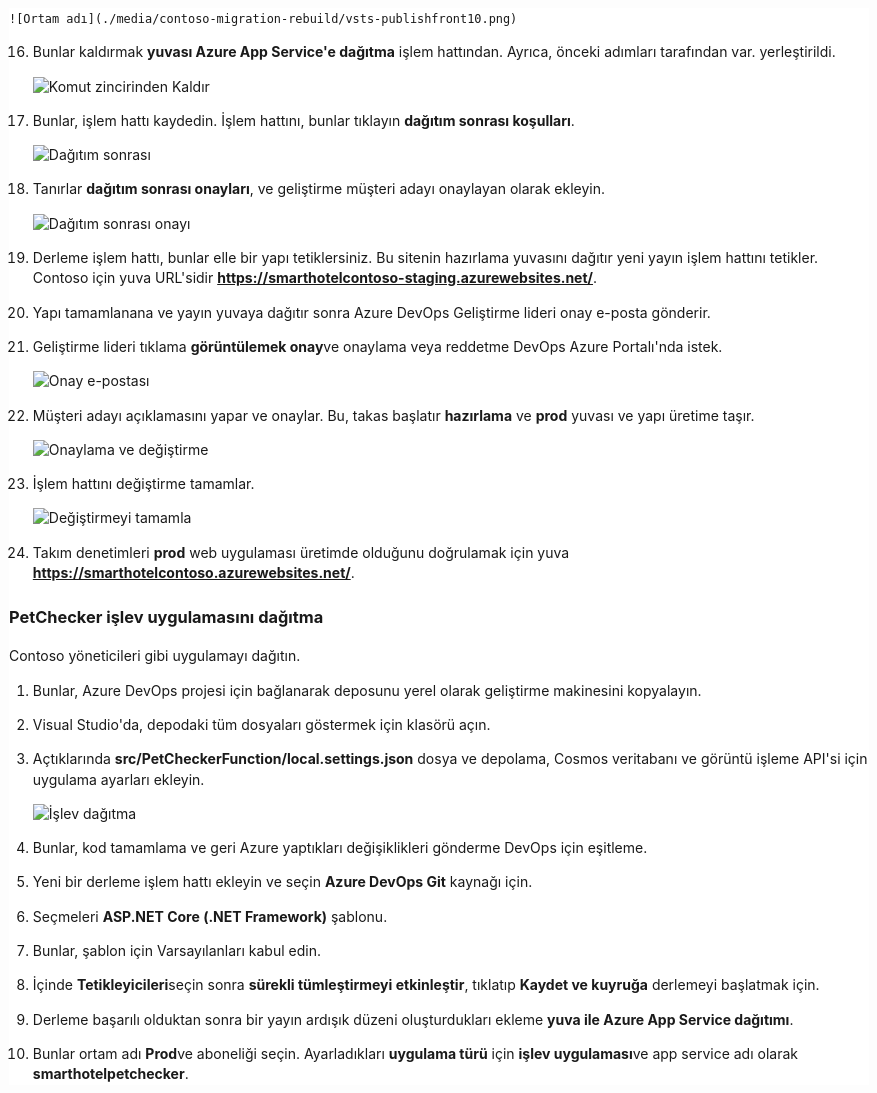     ![Ortam adı](./media/contoso-migration-rebuild/vsts-publishfront10.png)

16. Bunlar kaldırmak **yuvası Azure App Service'e dağıtma** işlem hattından. Ayrıca, önceki adımları tarafından var. yerleştirildi.

    ![Komut zincirinden Kaldır](./media/contoso-migration-rebuild/vsts-publishfront11.png)

13. Bunlar, işlem hattı kaydedin. İşlem hattını, bunlar tıklayın **dağıtım sonrası koşulları**.

    ![Dağıtım sonrası](./media/contoso-migration-rebuild/vsts-publishfront12.png)

14. Tanırlar **dağıtım sonrası onayları**, ve geliştirme müşteri adayı onaylayan olarak ekleyin.

    ![Dağıtım sonrası onayı](./media/contoso-migration-rebuild/vsts-publishfront13.png)

15. Derleme işlem hattı, bunlar elle bir yapı tetiklersiniz. Bu sitenin hazırlama yuvasını dağıtır yeni yayın işlem hattını tetikler. Contoso için yuva URL'sidir **https://smarthotelcontoso-staging.azurewebsites.net/**.
16. Yapı tamamlanana ve yayın yuvaya dağıtır sonra Azure DevOps Geliştirme lideri onay e-posta gönderir.
17. Geliştirme lideri tıklama **görüntülemek onay**ve onaylama veya reddetme DevOps Azure Portalı'nda istek.

    ![Onay e-postası](./media/contoso-migration-rebuild/vsts-publishfront14.png)

16. Müşteri adayı açıklamasını yapar ve onaylar. Bu, takas başlatır **hazırlama** ve **prod** yuvası ve yapı üretime taşır.

    ![Onaylama ve değiştirme](./media/contoso-migration-rebuild/vsts-publishfront15.png)

17. İşlem hattını değiştirme tamamlar.

    ![Değiştirmeyi tamamla](./media/contoso-migration-rebuild/vsts-publishfront16.png)

18. Takım denetimleri **prod** web uygulaması üretimde olduğunu doğrulamak için yuva **https://smarthotelcontoso.azurewebsites.net/**.


### <a name="deploy-the-petchecker-function-app"></a>PetChecker işlev uygulamasını dağıtma

Contoso yöneticileri gibi uygulamayı dağıtın.

1. Bunlar, Azure DevOps projesi için bağlanarak deposunu yerel olarak geliştirme makinesini kopyalayın.
2. Visual Studio'da, depodaki tüm dosyaları göstermek için klasörü açın.
3. Açtıklarında **src/PetCheckerFunction/local.settings.json** dosya ve depolama, Cosmos veritabanı ve görüntü işleme API'si için uygulama ayarları ekleyin.

    ![İşlev dağıtma](./media/contoso-migration-rebuild/function5.png)

4. Bunlar, kod tamamlama ve geri Azure yaptıkları değişiklikleri gönderme DevOps için eşitleme.
5. Yeni bir derleme işlem hattı ekleyin ve seçin **Azure DevOps Git** kaynağı için.
6. Seçmeleri **ASP.NET Core (.NET Framework)** şablonu.
7. Bunlar, şablon için Varsayılanları kabul edin.
8. İçinde **Tetikleyicileri**seçin sonra **sürekli tümleştirmeyi etkinleştir**, tıklatıp **Kaydet ve kuyruğa** derlemeyi başlatmak için.
9. Derleme başarılı olduktan sonra bir yayın ardışık düzeni oluşturdukları ekleme **yuva ile Azure App Service dağıtımı**.
10. Bunlar ortam adı **Prod**ve aboneliği seçin. Ayarladıkları **uygulama türü** için **işlev uygulaması**ve app service adı olarak **smarthotelpetchecker**.
